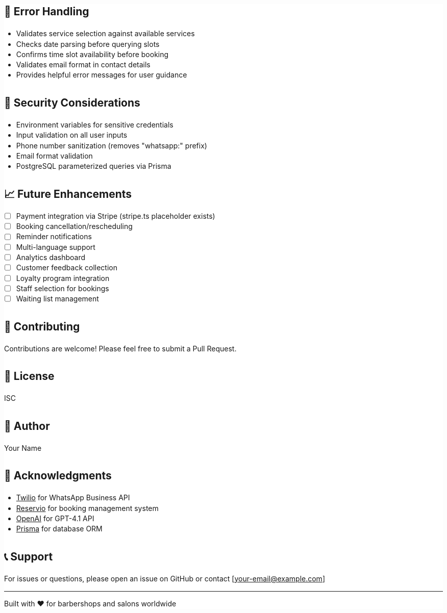 ## 🚨 Error Handling

- Validates service selection against available services
- Checks date parsing before querying slots
- Confirms time slot availability before booking
- Validates email format in contact details
- Provides helpful error messages for user guidance

## 🔐 Security Considerations

- Environment variables for sensitive credentials
- Input validation on all user inputs
- Phone number sanitization (removes "whatsapp:" prefix)
- Email format validation
- PostgreSQL parameterized queries via Prisma

## 📈 Future Enhancements

- [ ] Payment integration via Stripe (stripe.ts placeholder exists)
- [ ] Booking cancellation/rescheduling
- [ ] Reminder notifications
- [ ] Multi-language support
- [ ] Analytics dashboard
- [ ] Customer feedback collection
- [ ] Loyalty program integration
- [ ] Staff selection for bookings
- [ ] Waiting list management

## 🤝 Contributing

Contributions are welcome! Please feel free to submit a Pull Request.

## 📄 License

ISC

## 👤 Author

Your Name

## 🙏 Acknowledgments

- [Twilio](https://www.twilio.com/) for WhatsApp Business API
- [Reservio](https://www.reservio.com/) for booking management system
- [OpenAI](https://openai.com/) for GPT-4.1 API
- [Prisma](https://www.prisma.io/) for database ORM

## 📞 Support

For issues or questions, please open an issue on GitHub or contact [your-email@example.com]

---

Built with ❤️ for barbershops and salons worldwide

